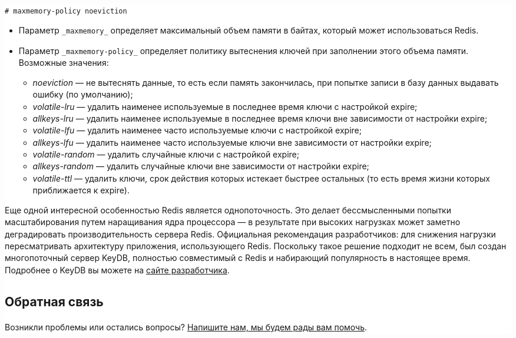 ```
# maxmemory-policy noeviction
```

- Параметр `_maxmemory_` определяет максимальный объем памяти в байтах, который может использоваться Redis.

- Параметр `_maxmemory-policy_` определяет политику вытеснения ключей при заполнении этого объема памяти. Возможные значения:

  - _noeviction_ — не вытеснять данные, то есть если память закончилась, при попытке записи в базу данных выдавать ошибку (по умолчанию);
  - _volatile-lru_ — удалить наименее используемые в последнее время ключи с настройкой expire;
  - _allkeys-lru_ — удалить наименее используемые в последнее время ключи вне зависимости от настройки expire;
  - _volatile-lfu_ — удалить наименее часто используемые ключи с настройкой expire;
  - _allkeys-lfu_ — удалить наименее часто используемые ключи вне зависимости от настройки expire;
  - _volatile-random_ — удалить случайные ключи с настройкой expire;
  - _allkeys-random_ — удалить случайные ключи вне зависимости от настройки expire;
  - _volatile-ttl_ — удалить ключи, срок действия которых истекает быстрее остальных (то есть время жизни которых приближается к expire).

Еще одной интересной особенностью Redis является однопоточность. Это делает бессмысленными попытки масштабирования путем наращивания ядра процессора — в результате при высоких нагрузках может заметно деградировать производительность сервера Redis. Официальная рекомендация разработчиков: для снижения нагрузки пересматривать архитектуру приложения, использующего Redis. Поскольку такое решение подходит не всем, был создан многопоточный сервер KeyDB, полностью совместимый с Redis и набирающий популярность в настоящее время. Подробнее о KeyDB вы можете на [сайте разработчика](https://keydb.dev/).

## Обратная связь

Возникли проблемы или остались вопросы? [Напишите нам, мы будем рады вам помочь](https://mcs.mail.ru/help/contact-us).
